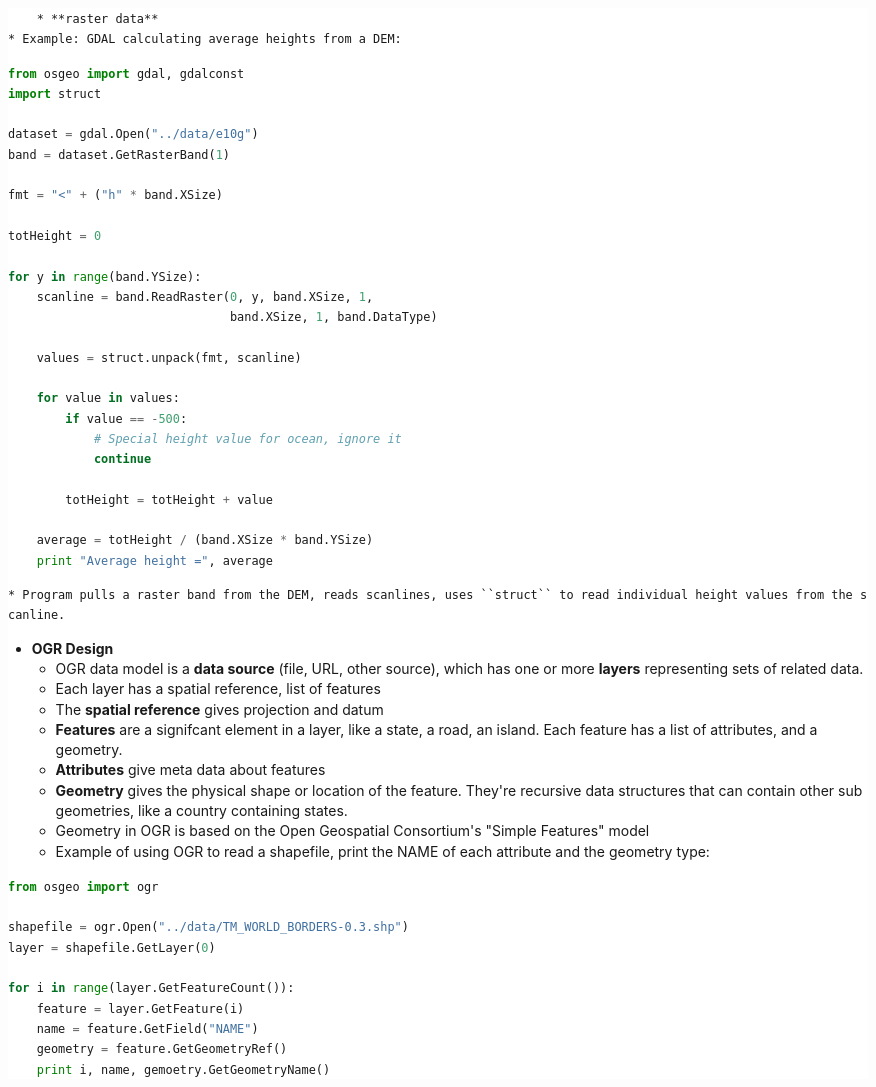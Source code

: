         * **raster data**
    * Example: GDAL calculating average heights from a DEM:

```Python
from osgeo import gdal, gdalconst
import struct

dataset = gdal.Open("../data/e10g")
band = dataset.GetRasterBand(1)

fmt = "<" + ("h" * band.XSize)

totHeight = 0

for y in range(band.YSize):
    scanline = band.ReadRaster(0, y, band.XSize, 1, 
                               band.XSize, 1, band.DataType)
                               
    values = struct.unpack(fmt, scanline)
    
    for value in values:
        if value == -500:
            # Special height value for ocean, ignore it
            continue
            
        totHeight = totHeight + value
        
    average = totHeight / (band.XSize * band.YSize)
    print "Average height =", average
```

    * Program pulls a raster band from the DEM, reads scanlines, uses ``struct`` to read individual height values from the scanline.
* **OGR Design**
    * OGR data model is a **data source** (file, URL, other source), which has one or more **layers** representing sets of related data.
    * Each layer has a spatial reference, list of features
    * The **spatial reference** gives projection and datum
    * **Features** are a signifcant element in a layer, like a state, a road, an island. Each feature has a list of attributes, and a geometry.
    * **Attributes** give meta data about features
    * **Geometry** gives the physical shape or location of the feature. They're recursive data structures that can contain other sub geometries, like a country containing states.
    * Geometry in OGR is based on the Open Geospatial Consortium's "Simple Features" model
    * Example of using OGR to read a shapefile, print the NAME of each attribute and the geometry type:

```Python
from osgeo import ogr

shapefile = ogr.Open("../data/TM_WORLD_BORDERS-0.3.shp")
layer = shapefile.GetLayer(0)

for i in range(layer.GetFeatureCount()):
    feature = layer.GetFeature(i)
    name = feature.GetField("NAME")
    geometry = feature.GetGeometryRef()
    print i, name, gemoetry.GetGeometryName()
```
